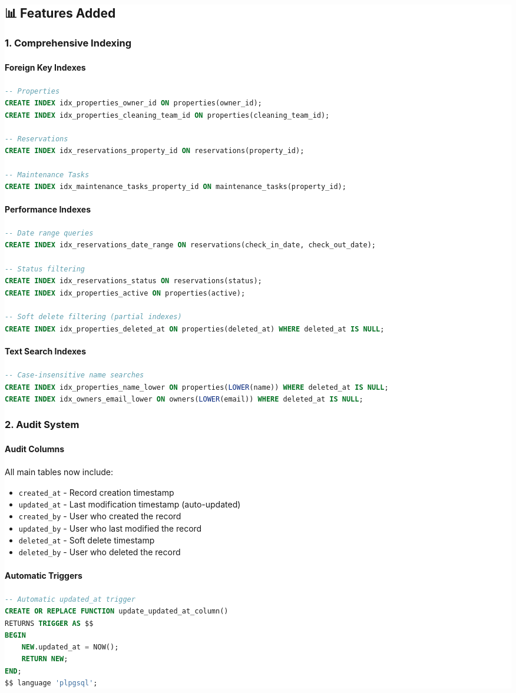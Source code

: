 ## 📊 Features Added

### 1. Comprehensive Indexing

#### Foreign Key Indexes
```sql
-- Properties
CREATE INDEX idx_properties_owner_id ON properties(owner_id);
CREATE INDEX idx_properties_cleaning_team_id ON properties(cleaning_team_id);

-- Reservations  
CREATE INDEX idx_reservations_property_id ON reservations(property_id);

-- Maintenance Tasks
CREATE INDEX idx_maintenance_tasks_property_id ON maintenance_tasks(property_id);
```

#### Performance Indexes
```sql
-- Date range queries
CREATE INDEX idx_reservations_date_range ON reservations(check_in_date, check_out_date);

-- Status filtering
CREATE INDEX idx_reservations_status ON reservations(status);
CREATE INDEX idx_properties_active ON properties(active);

-- Soft delete filtering (partial indexes)
CREATE INDEX idx_properties_deleted_at ON properties(deleted_at) WHERE deleted_at IS NULL;
```

#### Text Search Indexes
```sql
-- Case-insensitive name searches
CREATE INDEX idx_properties_name_lower ON properties(LOWER(name)) WHERE deleted_at IS NULL;
CREATE INDEX idx_owners_email_lower ON owners(LOWER(email)) WHERE deleted_at IS NULL;
```

### 2. Audit System

#### Audit Columns
All main tables now include:
- `created_at` - Record creation timestamp
- `updated_at` - Last modification timestamp (auto-updated)
- `created_by` - User who created the record
- `updated_by` - User who last modified the record
- `deleted_at` - Soft delete timestamp
- `deleted_by` - User who deleted the record

#### Automatic Triggers
```sql
-- Automatic updated_at trigger
CREATE OR REPLACE FUNCTION update_updated_at_column()
RETURNS TRIGGER AS $$
BEGIN
    NEW.updated_at = NOW();
    RETURN NEW;
END;
$$ language 'plpgsql';
```
